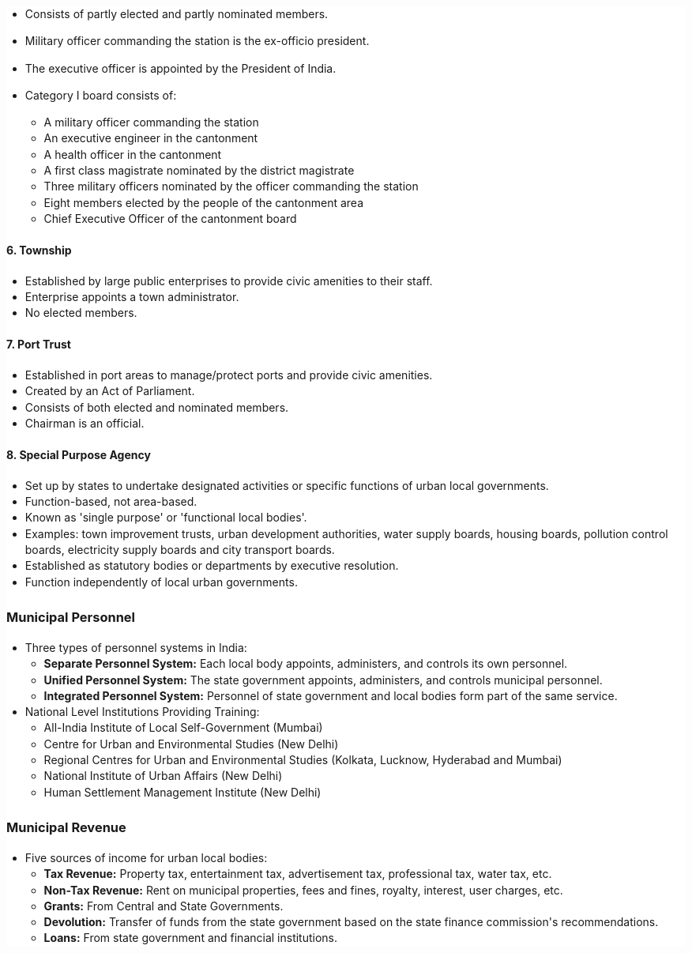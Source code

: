 *   Consists of partly elected and partly nominated members.
*   Military officer commanding the station is the ex-officio president.
*   The executive officer is appointed by the President of India.

*   Category I board consists of:
    *   A military officer commanding the station
    *   An executive engineer in the cantonment
    *   A health officer in the cantonment
    *   A first class magistrate nominated by the district magistrate
    *   Three military officers nominated by the officer commanding the station
    *   Eight members elected by the people of the cantonment area
    *   Chief Executive Officer of the cantonment board

#### 6. Township
*   Established by large public enterprises to provide civic amenities to their staff.
*   Enterprise appoints a town administrator.
*   No elected members.

#### 7. Port Trust
*   Established in port areas to manage/protect ports and provide civic amenities.
*   Created by an Act of Parliament.
*   Consists of both elected and nominated members.
*   Chairman is an official.

#### 8. Special Purpose Agency
*   Set up by states to undertake designated activities or specific functions of urban local governments.
*   Function-based, not area-based.
*   Known as 'single purpose' or 'functional local bodies'.
*   Examples: town improvement trusts, urban development authorities, water supply boards, housing boards, pollution control boards, electricity supply boards and city transport boards.
*   Established as statutory bodies or departments by executive resolution.
*   Function independently of local urban governments.

### Municipal Personnel
*   Three types of personnel systems in India:
    *   **Separate Personnel System:** Each local body appoints, administers, and controls its own personnel.
    *   **Unified Personnel System:** The state government appoints, administers, and controls municipal personnel.
    *   **Integrated Personnel System:** Personnel of state government and local bodies form part of the same service.
*   National Level Institutions Providing Training:
    *   All-India Institute of Local Self-Government (Mumbai)
    *   Centre for Urban and Environmental Studies (New Delhi)
    *   Regional Centres for Urban and Environmental Studies (Kolkata, Lucknow, Hyderabad and Mumbai)
    *   National Institute of Urban Affairs (New Delhi)
    *   Human Settlement Management Institute (New Delhi)

### Municipal Revenue

*   Five sources of income for urban local bodies:
    *   **Tax Revenue:** Property tax, entertainment tax, advertisement tax, professional tax, water tax, etc.
    *   **Non-Tax Revenue:** Rent on municipal properties, fees and fines, royalty, interest, user charges, etc.
    *   **Grants:** From Central and State Governments.
    *   **Devolution:** Transfer of funds from the state government based on the state finance commission's recommendations.
    *   **Loans:** From state government and financial institutions.
